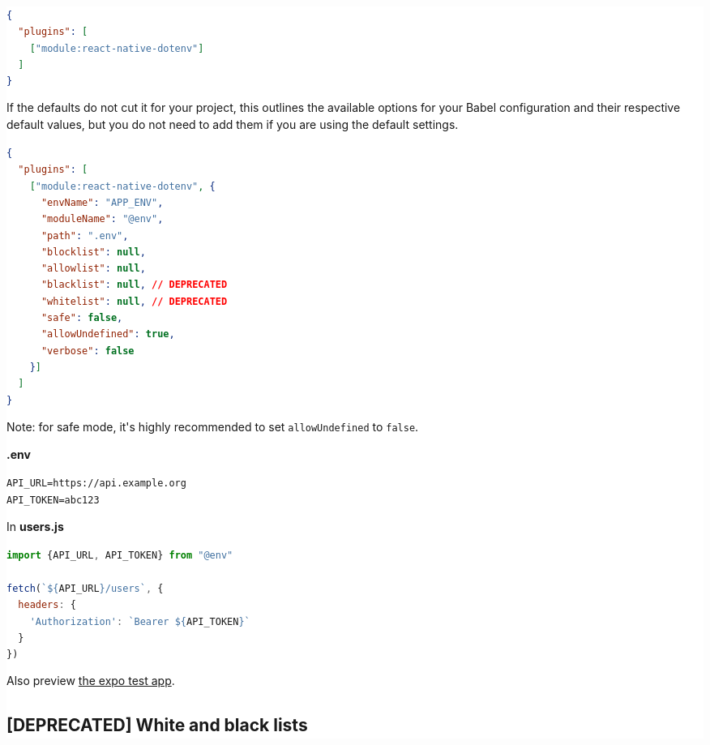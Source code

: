 ```json
{
  "plugins": [
    ["module:react-native-dotenv"]
  ]
}
```

If the defaults do not cut it for your project, this outlines the available options for your Babel configuration and their respective default values, but you do not need to add them if you are using the default settings.

```json
{
  "plugins": [
    ["module:react-native-dotenv", {
      "envName": "APP_ENV",
      "moduleName": "@env",
      "path": ".env",
      "blocklist": null,
      "allowlist": null,
      "blacklist": null, // DEPRECATED
      "whitelist": null, // DEPRECATED
      "safe": false,
      "allowUndefined": true,
      "verbose": false
    }]
  ]
}
```

Note: for safe mode, it's highly recommended to set `allowUndefined` to `false`.

**.env**

```dosini
API_URL=https://api.example.org
API_TOKEN=abc123
```

In **users.js**

```js
import {API_URL, API_TOKEN} from "@env"

fetch(`${API_URL}/users`, {
  headers: {
    'Authorization': `Bearer ${API_TOKEN}`
  }
})
```

Also preview [the expo test app](https://github.com/goatandsheep/react-native-dotenv-expo-test).

## [DEPRECATED] White and black lists
